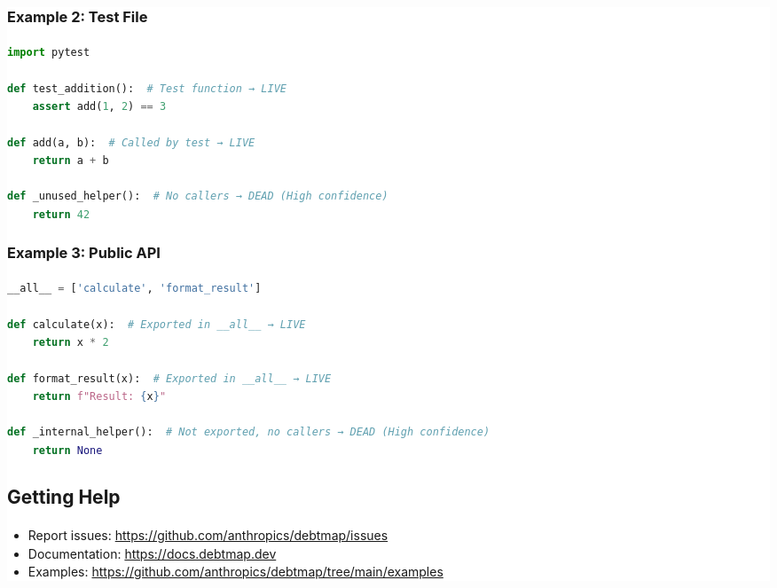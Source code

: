 ### Example 2: Test File

```python
import pytest

def test_addition():  # Test function → LIVE
    assert add(1, 2) == 3

def add(a, b):  # Called by test → LIVE
    return a + b

def _unused_helper():  # No callers → DEAD (High confidence)
    return 42
```

### Example 3: Public API

```python
__all__ = ['calculate', 'format_result']

def calculate(x):  # Exported in __all__ → LIVE
    return x * 2

def format_result(x):  # Exported in __all__ → LIVE
    return f"Result: {x}"

def _internal_helper():  # Not exported, no callers → DEAD (High confidence)
    return None
```

## Getting Help

- Report issues: https://github.com/anthropics/debtmap/issues
- Documentation: https://docs.debtmap.dev
- Examples: https://github.com/anthropics/debtmap/tree/main/examples
